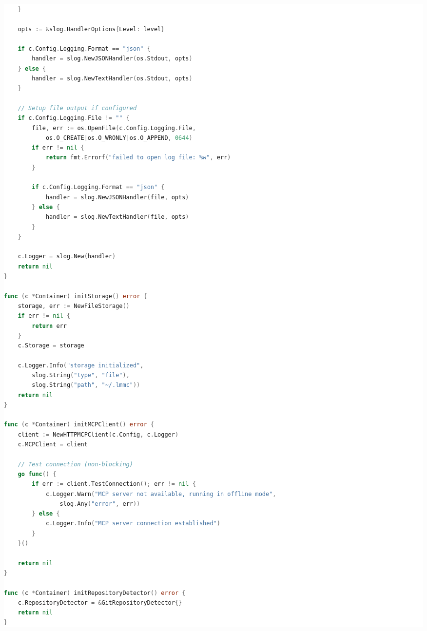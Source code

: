   ```go
      }
      
      opts := &slog.HandlerOptions{Level: level}
      
      if c.Config.Logging.Format == "json" {
          handler = slog.NewJSONHandler(os.Stdout, opts)
      } else {
          handler = slog.NewTextHandler(os.Stdout, opts)
      }
      
      // Setup file output if configured
      if c.Config.Logging.File != "" {
          file, err := os.OpenFile(c.Config.Logging.File, 
              os.O_CREATE|os.O_WRONLY|os.O_APPEND, 0644)
          if err != nil {
              return fmt.Errorf("failed to open log file: %w", err)
          }
          
          if c.Config.Logging.Format == "json" {
              handler = slog.NewJSONHandler(file, opts)
          } else {
              handler = slog.NewTextHandler(file, opts)
          }
      }
      
      c.Logger = slog.New(handler)
      return nil
  }
  
  func (c *Container) initStorage() error {
      storage, err := NewFileStorage()
      if err != nil {
          return err
      }
      c.Storage = storage
      
      c.Logger.Info("storage initialized", 
          slog.String("type", "file"),
          slog.String("path", "~/.lmmc"))
      return nil
  }
  
  func (c *Container) initMCPClient() error {
      client := NewHTTPMCPClient(c.Config, c.Logger)
      c.MCPClient = client
      
      // Test connection (non-blocking)
      go func() {
          if err := client.TestConnection(); err != nil {
              c.Logger.Warn("MCP server not available, running in offline mode",
                  slog.Any("error", err))
          } else {
              c.Logger.Info("MCP server connection established")
          }
      }()
      
      return nil
  }
  
  func (c *Container) initRepositoryDetector() error {
      c.RepositoryDetector = &GitRepositoryDetector{}
      return nil
  }
  ```